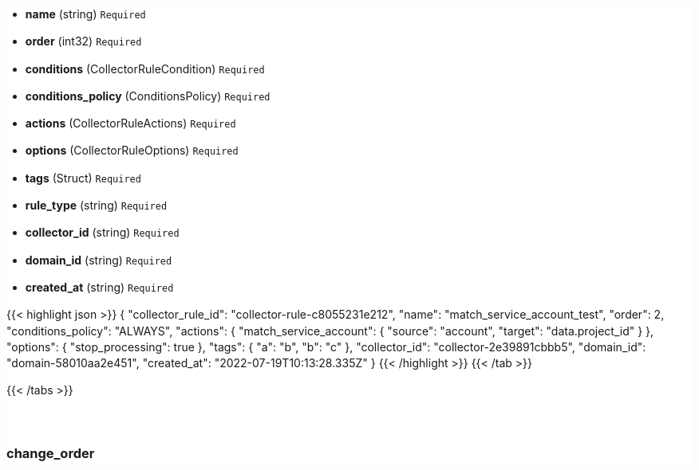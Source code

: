 * **name** (string)  `Required` 

* **order** (int32)  `Required` 

* **conditions** (CollectorRuleCondition)  `Required` 

* **conditions_policy** (ConditionsPolicy)  `Required` 

* **actions** (CollectorRuleActions)  `Required` 

* **options** (CollectorRuleOptions)  `Required` 

* **tags** (Struct)  `Required` 

* **rule_type** (string)  `Required` 

* **collector_id** (string)  `Required` 

* **domain_id** (string)  `Required` 

* **created_at** (string)  `Required` 



{{< highlight json >}}
{
   "collector_rule_id": "collector-rule-c8055231e212",
   "name": "match_service_account_test",
   "order": 2,
   "conditions_policy": "ALWAYS",
   "actions": {
       "match_service_account": {
           "source": "account",
           "target": "data.project_id"
       }
   },
   "options": {
       "stop_processing": true
   },
   "tags": {
       "a": "b",
       "b": "c"
   },
   "collector_id": "collector-2e39891cbbb5",
   "domain_id": "domain-58010aa2e451",
   "created_at": "2022-07-19T10:13:28.335Z"
}
{{< /highlight >}}
{{< /tab >}}


{{< /tabs >}}


    
<br>

### change_order
